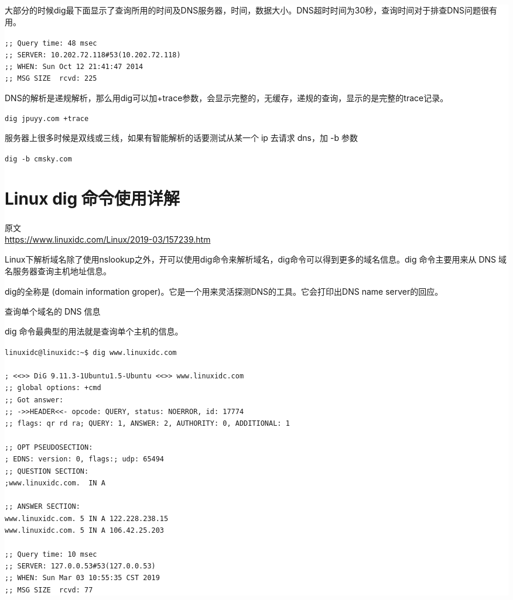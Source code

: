 大部分的时候dig最下面显示了查询所用的时间及DNS服务器，时间，数据大小。DNS超时时间为30秒，查询时间对于排查DNS问题很有用。  
  
```  
;; Query time: 48 msec  
;; SERVER: 10.202.72.118#53(10.202.72.118)  
;; WHEN: Sun Oct 12 21:41:47 2014  
;; MSG SIZE  rcvd: 225  
```  
  
DNS的解析是递规解析，那么用dig可以加+trace参数，会显示完整的，无缓存，递规的查询，显示的是完整的trace记录。  
```  
dig jpuyy.com +trace  
```  
  
服务器上很多时候是双线或三线，如果有智能解析的话要测试从某一个 ip 去请求 dns，加 -b 参数  
```  
dig -b cmsky.com  
```  
  
# Linux dig 命令使用详解  
原文  
https://www.linuxidc.com/Linux/2019-03/157239.htm  
  
Linux下解析域名除了使用nslookup之外，开可以使用dig命令来解析域名，dig命令可以得到更多的域名信息。dig 命令主要用来从 DNS 域名服务器查询主机地址信息。  
  
dig的全称是 (domain information groper)。它是一个用来灵活探测DNS的工具。它会打印出DNS name server的回应。  
  
查询单个域名的 DNS 信息  
  
dig 命令最典型的用法就是查询单个主机的信息。  
  
```  
linuxidc@linuxidc:~$ dig www.linuxidc.com  
  
; <<>> DiG 9.11.3-1Ubuntu1.5-Ubuntu <<>> www.linuxidc.com  
;; global options: +cmd  
;; Got answer:  
;; ->>HEADER<<- opcode: QUERY, status: NOERROR, id: 17774  
;; flags: qr rd ra; QUERY: 1, ANSWER: 2, AUTHORITY: 0, ADDITIONAL: 1  
  
;; OPT PSEUDOSECTION:  
; EDNS: version: 0, flags:; udp: 65494  
;; QUESTION SECTION:  
;www.linuxidc.com.  IN A  
  
;; ANSWER SECTION:  
www.linuxidc.com. 5 IN A 122.228.238.15  
www.linuxidc.com. 5 IN A 106.42.25.203  
  
;; Query time: 10 msec  
;; SERVER: 127.0.0.53#53(127.0.0.53)  
;; WHEN: Sun Mar 03 10:55:35 CST 2019  
;; MSG SIZE  rcvd: 77  
```  
  
  